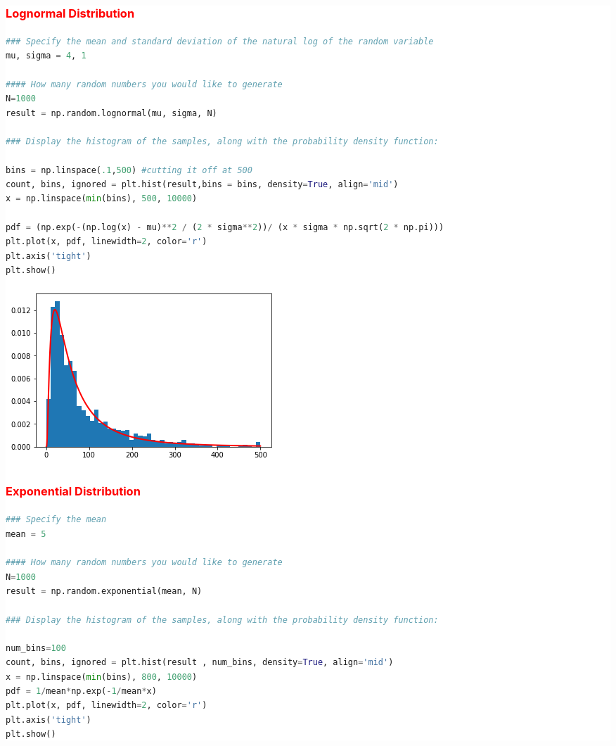 ### <font color = red> Lognormal Distribution </font>

```python
### Specify the mean and standard deviation of the natural log of the random variable
mu, sigma = 4, 1

#### How many random numbers you would like to generate
N=1000
result = np.random.lognormal(mu, sigma, N)

### Display the histogram of the samples, along with the probability density function:

bins = np.linspace(.1,500) #cutting it off at 500
count, bins, ignored = plt.hist(result,bins = bins, density=True, align='mid')
x = np.linspace(min(bins), 500, 10000)

pdf = (np.exp(-(np.log(x) - mu)**2 / (2 * sigma**2))/ (x * sigma * np.sqrt(2 * np.pi)))
plt.plot(x, pdf, linewidth=2, color='r')
plt.axis('tight')
plt.show()
```

![png](output_34_0.png)

### <font color = red> Exponential Distribution </font>

```python
### Specify the mean
mean = 5

#### How many random numbers you would like to generate
N=1000
result = np.random.exponential(mean, N)

### Display the histogram of the samples, along with the probability density function:

num_bins=100
count, bins, ignored = plt.hist(result , num_bins, density=True, align='mid')
x = np.linspace(min(bins), 800, 10000)
pdf = 1/mean*np.exp(-1/mean*x)
plt.plot(x, pdf, linewidth=2, color='r')
plt.axis('tight')
plt.show()
```
